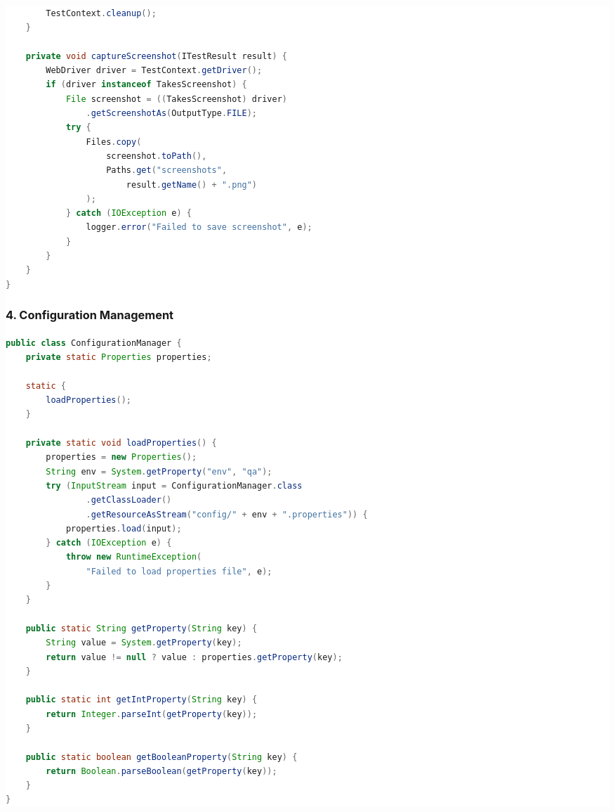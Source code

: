 ```java
        TestContext.cleanup();
    }
    
    private void captureScreenshot(ITestResult result) {
        WebDriver driver = TestContext.getDriver();
        if (driver instanceof TakesScreenshot) {
            File screenshot = ((TakesScreenshot) driver)
                .getScreenshotAs(OutputType.FILE);
            try {
                Files.copy(
                    screenshot.toPath(),
                    Paths.get("screenshots", 
                        result.getName() + ".png")
                );
            } catch (IOException e) {
                logger.error("Failed to save screenshot", e);
            }
        }
    }
}
```

### 4. Configuration Management
```java
public class ConfigurationManager {
    private static Properties properties;
    
    static {
        loadProperties();
    }
    
    private static void loadProperties() {
        properties = new Properties();
        String env = System.getProperty("env", "qa");
        try (InputStream input = ConfigurationManager.class
                .getClassLoader()
                .getResourceAsStream("config/" + env + ".properties")) {
            properties.load(input);
        } catch (IOException e) {
            throw new RuntimeException(
                "Failed to load properties file", e);
        }
    }
    
    public static String getProperty(String key) {
        String value = System.getProperty(key);
        return value != null ? value : properties.getProperty(key);
    }
    
    public static int getIntProperty(String key) {
        return Integer.parseInt(getProperty(key));
    }
    
    public static boolean getBooleanProperty(String key) {
        return Boolean.parseBoolean(getProperty(key));
    }
}
```
